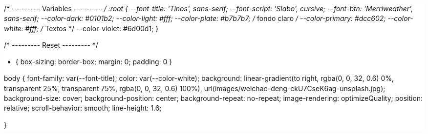   

  <script src="https://cdn.jsdelivr.net/npm/tsparticles@2.12.0/tsparticles.bundle.min.js"></script>
  <script src="assets/js/glitter-particles.js"></script>


  <script src="assets/js/script.js"></script>

</body>

</html>





/* --------- Variables --------- */
:root {
    --font-title: 'Tinos', sans-serif;
    --font-script: 'Slabo', cursive;
    --font-btn: 'Merriweather', sans-serif;
    --color-dark: #0101b2;
    --color-light: #fff;
    --color-plate: #b7b7b7;
    /* fondo claro */
    --color-primary: #dcc602;
    --color-white: #fff;
    /* Textos */
    --color-violet: #6d00d1;
}

/* --------- Reset --------- */
* {
    box-sizing: border-box;
    margin: 0;
    padding: 0
}



body {
    font-family: var(--font-title);
    color: var(--color-white);
    background:
        linear-gradient(to right, rgba(0, 0, 32, 0.6) 0%, transparent 25%, transparent 75%, rgba(0, 0, 32, 0.6) 100%),
        url(images/weichao-deng-ckU7CseK6ag-unsplash.jpg);
    background-size: cover;
    background-position: center;
    background-repeat: no-repeat;
    image-rendering: optimizeQuality;
    position: relative;
    scroll-behavior: smooth;
    line-height: 1.6;

}



